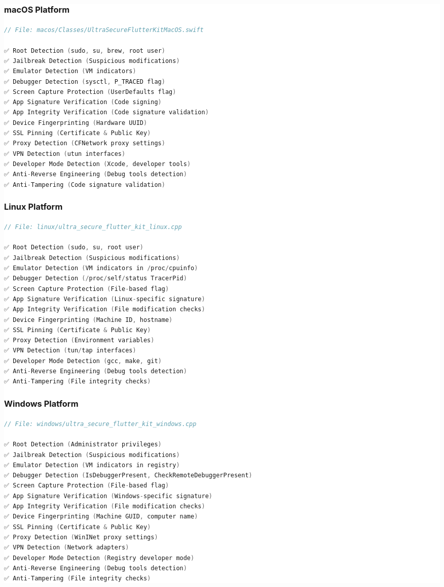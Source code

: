 ### **macOS Platform**
```swift
// File: macos/Classes/UltraSecureFlutterKitMacOS.swift

✅ Root Detection (sudo, su, brew, root user)
✅ Jailbreak Detection (Suspicious modifications)
✅ Emulator Detection (VM indicators)
✅ Debugger Detection (sysctl, P_TRACED flag)
✅ Screen Capture Protection (UserDefaults flag)
✅ App Signature Verification (Code signing)
✅ App Integrity Verification (Code signature validation)
✅ Device Fingerprinting (Hardware UUID)
✅ SSL Pinning (Certificate & Public Key)
✅ Proxy Detection (CFNetwork proxy settings)
✅ VPN Detection (utun interfaces)
✅ Developer Mode Detection (Xcode, developer tools)
✅ Anti-Reverse Engineering (Debug tools detection)
✅ Anti-Tampering (Code signature validation)
```

### **Linux Platform**
```cpp
// File: linux/ultra_secure_flutter_kit_linux.cpp

✅ Root Detection (sudo, su, root user)
✅ Jailbreak Detection (Suspicious modifications)
✅ Emulator Detection (VM indicators in /proc/cpuinfo)
✅ Debugger Detection (/proc/self/status TracerPid)
✅ Screen Capture Protection (File-based flag)
✅ App Signature Verification (Linux-specific signature)
✅ App Integrity Verification (File modification checks)
✅ Device Fingerprinting (Machine ID, hostname)
✅ SSL Pinning (Certificate & Public Key)
✅ Proxy Detection (Environment variables)
✅ VPN Detection (tun/tap interfaces)
✅ Developer Mode Detection (gcc, make, git)
✅ Anti-Reverse Engineering (Debug tools detection)
✅ Anti-Tampering (File integrity checks)
```

### **Windows Platform**
```cpp
// File: windows/ultra_secure_flutter_kit_windows.cpp

✅ Root Detection (Administrator privileges)
✅ Jailbreak Detection (Suspicious modifications)
✅ Emulator Detection (VM indicators in registry)
✅ Debugger Detection (IsDebuggerPresent, CheckRemoteDebuggerPresent)
✅ Screen Capture Protection (File-based flag)
✅ App Signature Verification (Windows-specific signature)
✅ App Integrity Verification (File modification checks)
✅ Device Fingerprinting (Machine GUID, computer name)
✅ SSL Pinning (Certificate & Public Key)
✅ Proxy Detection (WinINet proxy settings)
✅ VPN Detection (Network adapters)
✅ Developer Mode Detection (Registry developer mode)
✅ Anti-Reverse Engineering (Debug tools detection)
✅ Anti-Tampering (File integrity checks)
```
